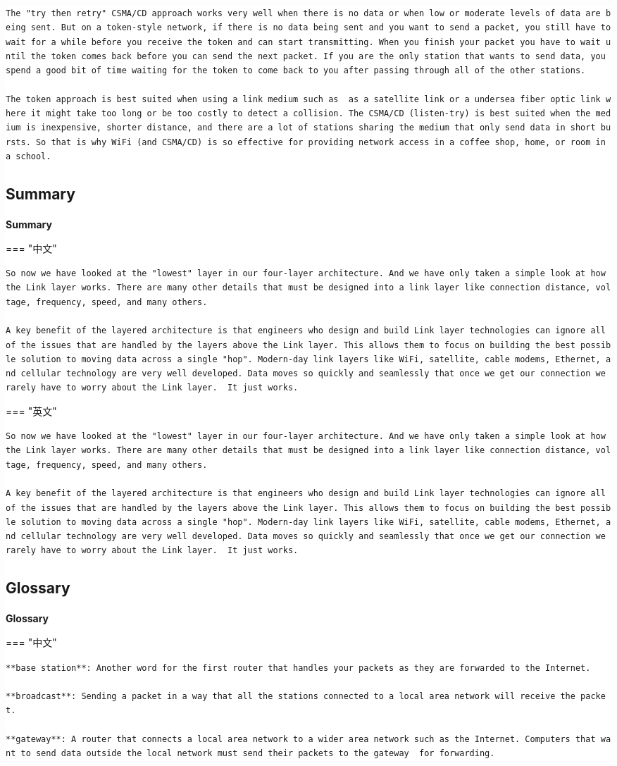     The "try then retry" CSMA/CD approach works very well when there is no data or when low or moderate levels of data are being sent. But on a token-style network, if there is no data being sent and you want to send a packet, you still have to wait for a while before you receive the token and can start transmitting. When you finish your packet you have to wait until the token comes back before you can send the next packet. If you are the only station that wants to send data, you spend a good bit of time waiting for the token to come back to you after passing through all of the other stations.
    
    The token approach is best suited when using a link medium such as  as a satellite link or a undersea fiber optic link where it might take too long or be too costly to detect a collision. The CSMA/CD (listen-try) is best suited when the medium is inexpensive, shorter distance, and there are a lot of stations sharing the medium that only send data in short bursts. So that is why WiFi (and CSMA/CD) is so effective for providing network access in a coffee shop, home, or room in a school.

## Summary

**Summary**

=== "中文"

    So now we have looked at the "lowest" layer in our four-layer architecture. And we have only taken a simple look at how the Link layer works. There are many other details that must be designed into a link layer like connection distance, voltage, frequency, speed, and many others.
    
    A key benefit of the layered architecture is that engineers who design and build Link layer technologies can ignore all of the issues that are handled by the layers above the Link layer. This allows them to focus on building the best possible solution to moving data across a single "hop". Modern-day link layers like WiFi, satellite, cable modems, Ethernet, and cellular technology are very well developed. Data moves so quickly and seamlessly that once we get our connection we rarely have to worry about the Link layer.  It just works.

=== "英文"

    So now we have looked at the "lowest" layer in our four-layer architecture. And we have only taken a simple look at how the Link layer works. There are many other details that must be designed into a link layer like connection distance, voltage, frequency, speed, and many others.
    
    A key benefit of the layered architecture is that engineers who design and build Link layer technologies can ignore all of the issues that are handled by the layers above the Link layer. This allows them to focus on building the best possible solution to moving data across a single "hop". Modern-day link layers like WiFi, satellite, cable modems, Ethernet, and cellular technology are very well developed. Data moves so quickly and seamlessly that once we get our connection we rarely have to worry about the Link layer.  It just works.

## Glossary

**Glossary**

=== "中文"

    **base station**: Another word for the first router that handles your packets as they are forwarded to the Internet.
    
    **broadcast**: Sending a packet in a way that all the stations connected to a local area network will receive the packet.
    
    **gateway**: A router that connects a local area network to a wider area network such as the Internet. Computers that want to send data outside the local network must send their packets to the gateway  for forwarding.
    